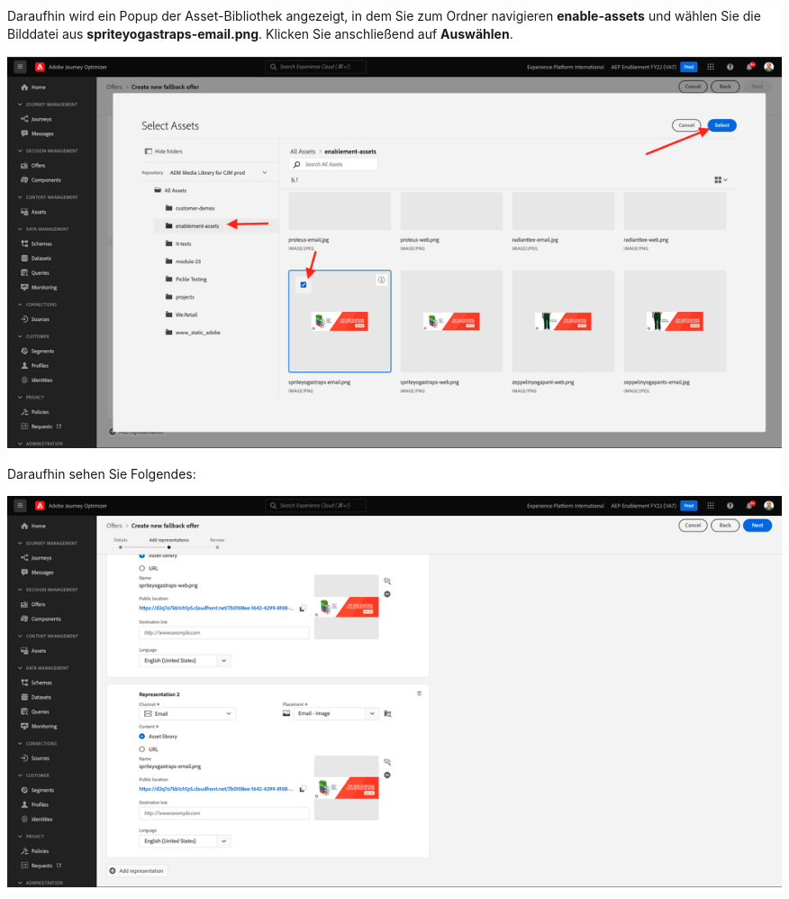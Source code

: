 Daraufhin wird ein Popup der Asset-Bibliothek angezeigt, in dem Sie zum Ordner navigieren **enable-assets** und wählen Sie die Bilddatei aus **spriteyogastraps-email.png**. Klicken Sie anschließend auf **Auswählen**.

![Entscheidungsregel](./images/addcontent3bfb.png)

Daraufhin sehen Sie Folgendes:

![Entscheidungsregel](./images/addcontentrep20bfb.png)
